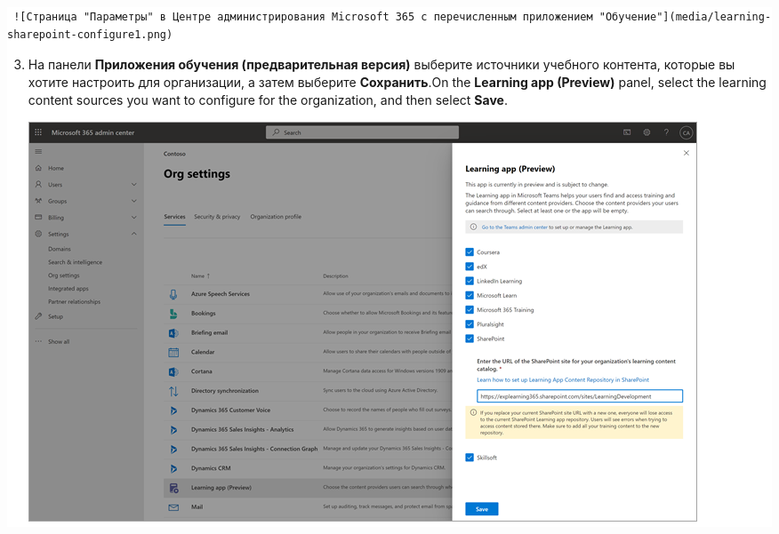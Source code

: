      ![Страница "Параметры" в Центре администрирования Microsoft 365 с перечисленным приложением "Обучение"](media/learning-sharepoint-configure1.png)

3.  <span data-ttu-id="ccb4f-154">На панели **Приложения обучения (предварительная версия)** выберите источники учебного контента, которые вы хотите настроить для организации, а затем выберите **Сохранить**.</span><span class="sxs-lookup"><span data-stu-id="ccb4f-154">On the **Learning app (Preview)** panel, select the learning content sources you want to configure for the organization, and then select **Save**.</span></span>

     ![Панель обучения в Центре администрирования Microsoft 365 с вариантами источников контента](media/learning-sharepoint-configure2.png)
